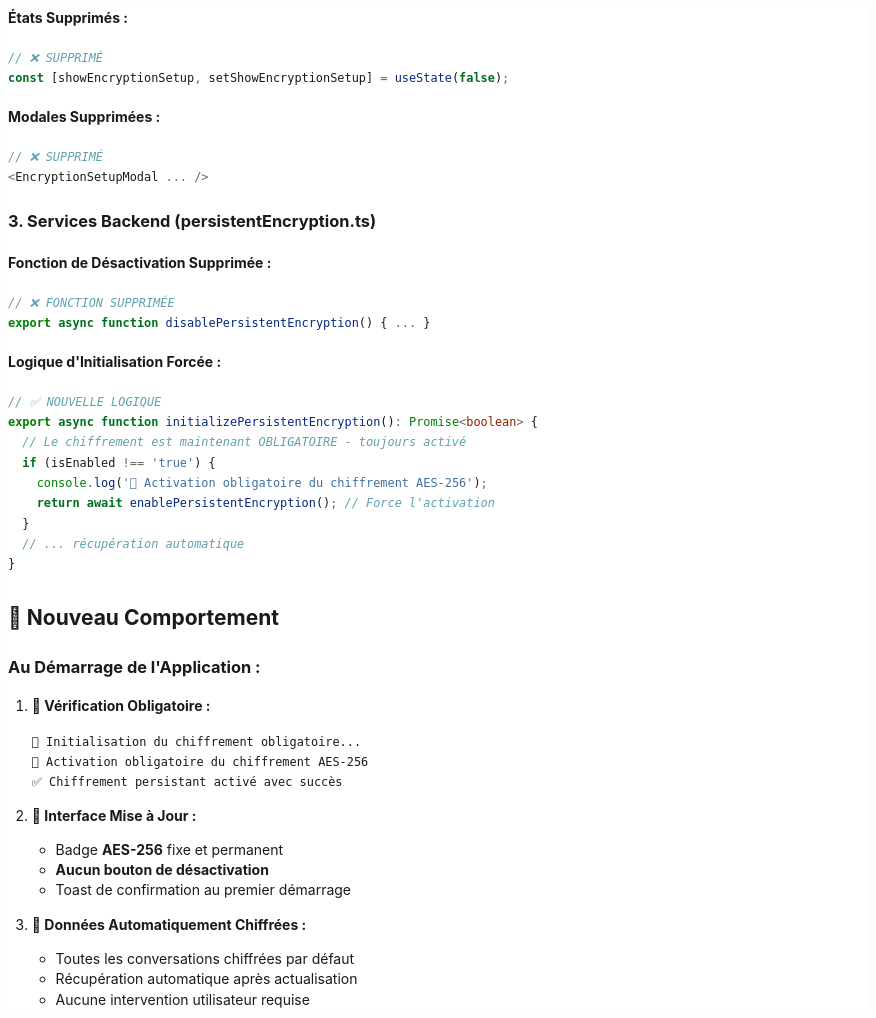 #### **États Supprimés :**
```typescript
// ❌ SUPPRIMÉ
const [showEncryptionSetup, setShowEncryptionSetup] = useState(false);
```

#### **Modales Supprimées :**
```typescript
// ❌ SUPPRIMÉ
<EncryptionSetupModal ... />
```

### **3. Services Backend (persistentEncryption.ts)**

#### **Fonction de Désactivation Supprimée :**
```typescript
// ❌ FONCTION SUPPRIMÉE
export async function disablePersistentEncryption() { ... }
```

#### **Logique d'Initialisation Forcée :**
```typescript
// ✅ NOUVELLE LOGIQUE
export async function initializePersistentEncryption(): Promise<boolean> {
  // Le chiffrement est maintenant OBLIGATOIRE - toujours activé
  if (isEnabled !== 'true') {
    console.log('🔐 Activation obligatoire du chiffrement AES-256');
    return await enablePersistentEncryption(); // Force l'activation
  }
  // ... récupération automatique
}
```

## 🚀 **Nouveau Comportement**

### **Au Démarrage de l'Application :**

1. **🔐 Vérification Obligatoire :**
   ```
   🔐 Initialisation du chiffrement obligatoire...
   🔐 Activation obligatoire du chiffrement AES-256
   ✅ Chiffrement persistant activé avec succès
   ```

2. **🎯 Interface Mise à Jour :**
   - Badge **AES-256** fixe et permanent
   - **Aucun bouton de désactivation**
   - Toast de confirmation au premier démarrage

3. **💾 Données Automatiquement Chiffrées :**
   - Toutes les conversations chiffrées par défaut
   - Récupération automatique après actualisation
   - Aucune intervention utilisateur requise
